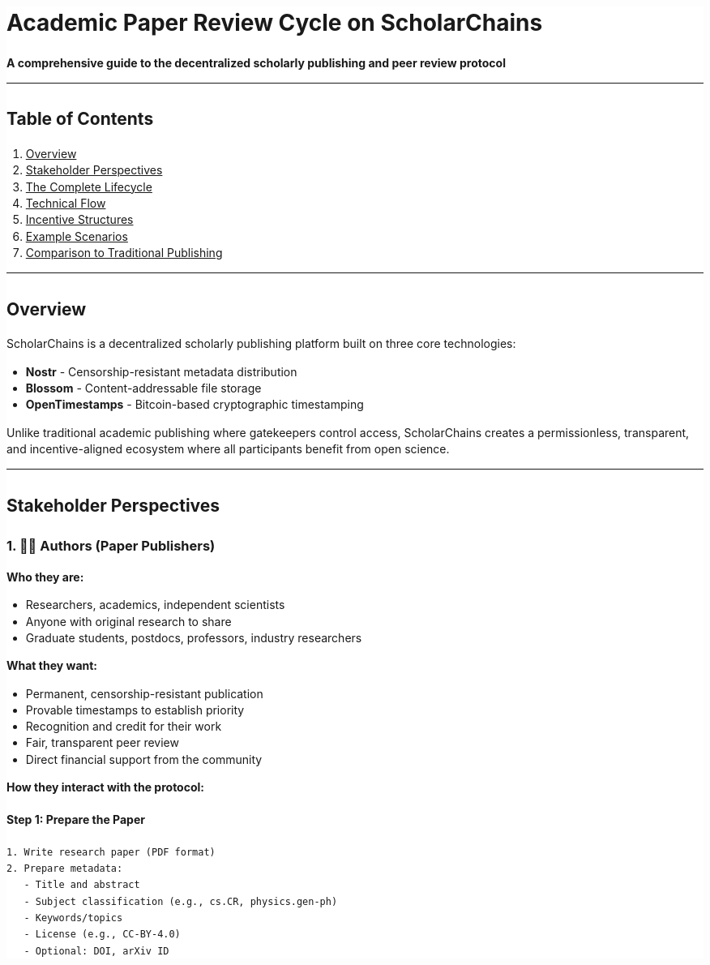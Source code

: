 # Academic Paper Review Cycle on ScholarChains

**A comprehensive guide to the decentralized scholarly publishing and peer review protocol**

---

## Table of Contents

1. [Overview](#overview)
2. [Stakeholder Perspectives](#stakeholder-perspectives)
3. [The Complete Lifecycle](#the-complete-lifecycle)
4. [Technical Flow](#technical-flow)
5. [Incentive Structures](#incentive-structures)
6. [Example Scenarios](#example-scenarios)
7. [Comparison to Traditional Publishing](#comparison-to-traditional-publishing)

---

## Overview

ScholarChains is a decentralized scholarly publishing platform built on three core technologies:
- **Nostr** - Censorship-resistant metadata distribution
- **Blossom** - Content-addressable file storage
- **OpenTimestamps** - Bitcoin-based cryptographic timestamping

Unlike traditional academic publishing where gatekeepers control access, ScholarChains creates a permissionless, transparent, and incentive-aligned ecosystem where all participants benefit from open science.

---

## Stakeholder Perspectives

### 1. 👨‍🔬 **Authors** (Paper Publishers)

**Who they are:**
- Researchers, academics, independent scientists
- Anyone with original research to share
- Graduate students, postdocs, professors, industry researchers

**What they want:**
- Permanent, censorship-resistant publication
- Provable timestamps to establish priority
- Recognition and credit for their work
- Fair, transparent peer review
- Direct financial support from the community

**How they interact with the protocol:**

#### Step 1: Prepare the Paper
```
1. Write research paper (PDF format)
2. Prepare metadata:
   - Title and abstract
   - Subject classification (e.g., cs.CR, physics.gen-ph)
   - Keywords/topics
   - License (e.g., CC-BY-4.0)
   - Optional: DOI, arXiv ID
```
